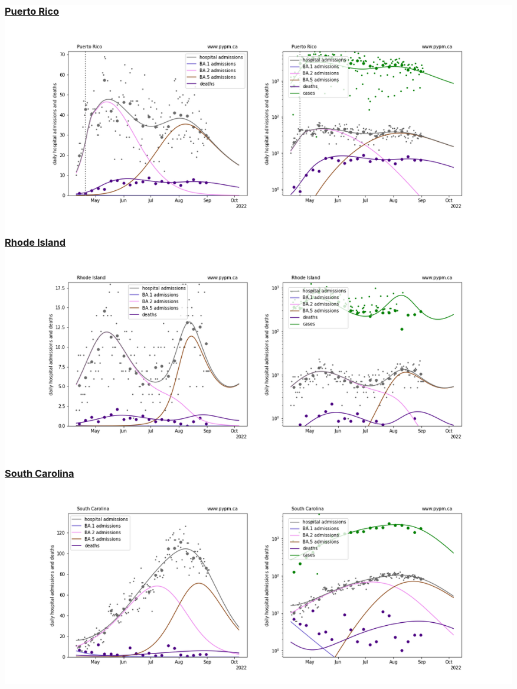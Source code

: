 ### [Puerto Rico](img/pr_4_4_0904.pdf)

![pr](img/pr_4_4_0904.png)

### [Rhode Island](img/ri_4_4_0904.pdf)

![ri](img/ri_4_4_0904.png)

### [South Carolina](img/sc_4_4_0904.pdf)

![sc](img/sc_4_4_0904.png)
